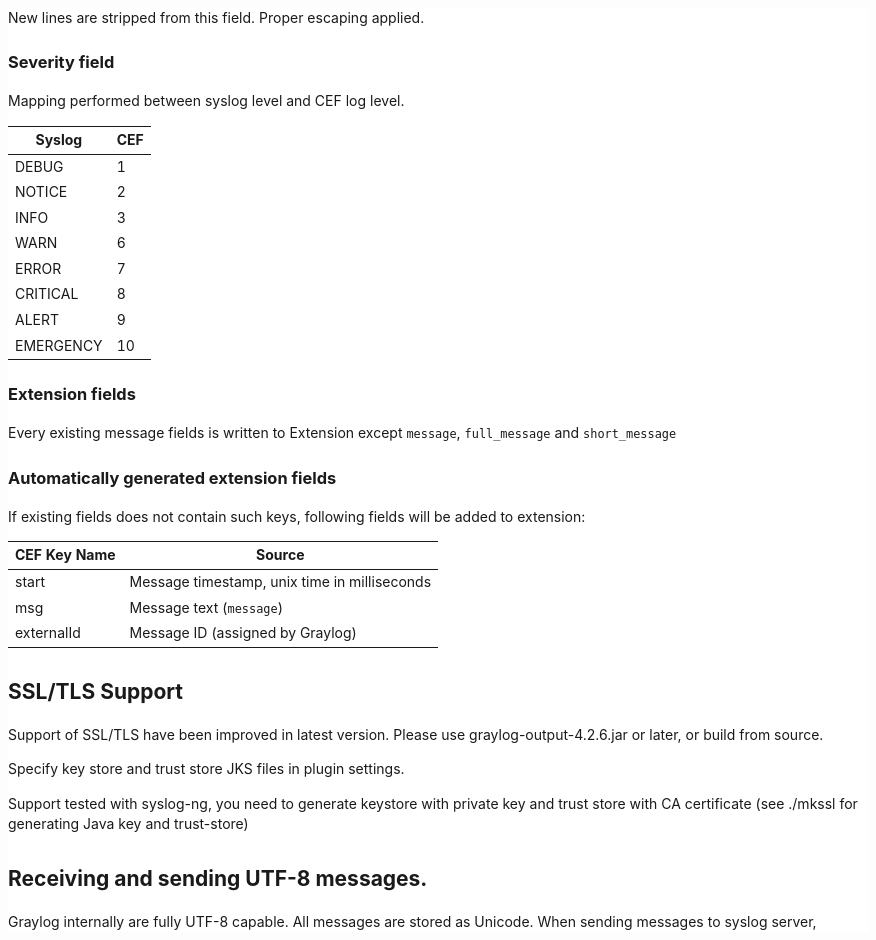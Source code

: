 New lines are stripped from this field. Proper escaping applied.

### Severity field

Mapping performed between syslog level and CEF log level.

| Syslog    | CEF |
| --------- | --- |
| DEBUG     | 1   |
| NOTICE    | 2   |
| INFO      | 3   |
| WARN      | 6   |
| ERROR     | 7   |
| CRITICAL  | 8   |
| ALERT     | 9   |
| EMERGENCY | 10  |

### Extension fields

Every existing message fields is written to Extension except `message`, `full_message` and `short_message`

### Automatically generated extension fields

If existing fields does not contain such keys, following fields will be added to extension:

| CEF Key Name | Source                                       |
| ------------ | -------------------------------------------- |
| start        | Message timestamp, unix time in milliseconds |
| msg          | Message text (`message`)                     |
| externalId   | Message ID (assigned by Graylog)             |

## SSL/TLS Support

Support of SSL/TLS have been improved in latest version. Please use graylog-output-4.2.6.jar or later, or build from source.

Specify key store and trust store JKS files in plugin settings.

Support tested with syslog-ng, you need to generate keystore with private key and trust store with CA certificate (see ./mkssl for generating Java key and trust-store)

## Receiving and sending UTF-8 messages.

Graylog internally are fully UTF-8 capable. All messages are stored as Unicode. When sending messages to syslog server, 
